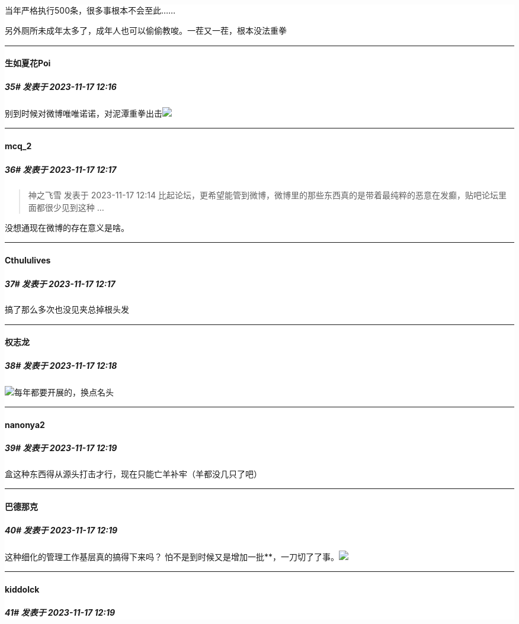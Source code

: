 当年严格执行500条，很多事根本不会至此……

另外厕所未成年太多了，成年人也可以偷偷教唆。一茬又一茬，根本没法重拳

*****

####  生如夏花Poi  
##### 35#       发表于 2023-11-17 12:16

别到时候对微博唯唯诺诺，对泥潭重拳出击<img src="https://static.saraba1st.com/image/smiley/face2017/066.png" referrerpolicy="no-referrer">

*****

####  mcq_2  
##### 36#       发表于 2023-11-17 12:17

<blockquote>神之飞雪 发表于 2023-11-17 12:14
比起论坛，更希望能管到微博，微博里的那些东西真的是带着最纯粹的恶意在发癫，贴吧论坛里面都很少见到这种 ...</blockquote>
没想通现在微博的存在意义是啥。

*****

####  Cthululives  
##### 37#       发表于 2023-11-17 12:17

搞了那么多次也没见夹总掉根头发

*****

####  权志龙  
##### 38#       发表于 2023-11-17 12:18

<img src="https://static.saraba1st.com/image/smiley/face2017/037.png" referrerpolicy="no-referrer">每年都要开展的，换点名头

*****

####  nanonya2  
##### 39#       发表于 2023-11-17 12:19

盒这种东西得从源头打击才行，现在只能亡羊补牢（羊都没几只了吧）

*****

####  巴德那克  
##### 40#       发表于 2023-11-17 12:19

这种细化的管理工作基层真的搞得下来吗？ 怕不是到时候又是增加一批**，一刀切了了事。<img src="https://static.saraba1st.com/image/smiley/face2017/009.gif" referrerpolicy="no-referrer">

*****

####  kiddolck  
##### 41#       发表于 2023-11-17 12:19
